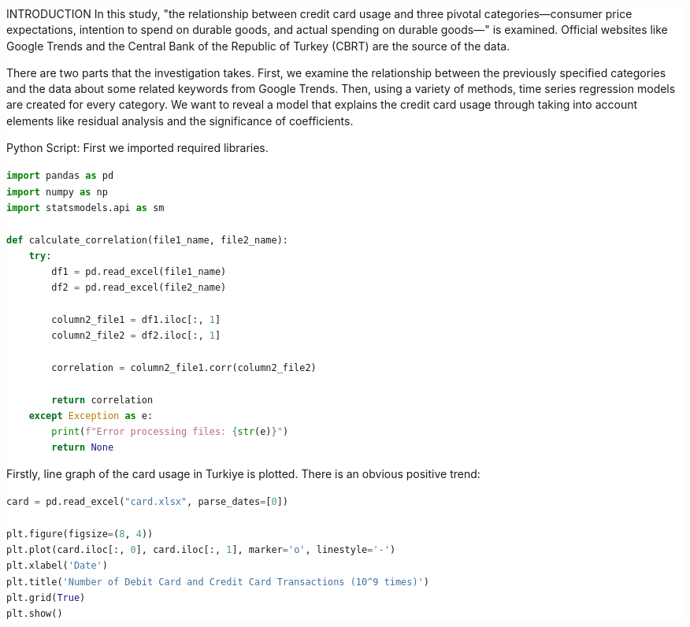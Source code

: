 INTRODUCTION
In this study, "the relationship between credit card usage and three pivotal categories—consumer price expectations, intention to spend on durable goods, and actual spending on durable goods—" is examined. Official websites like Google Trends and the Central Bank of the Republic of Turkey (CBRT) are the source of the data. 

There are two parts that the investigation takes. First, we examine the relationship between the previously specified categories and the data about some related keywords from Google Trends. Then, using a variety of methods, time series regression models are created for every category. We want to reveal a model that explains the credit card usage through taking into account elements like residual analysis and the significance of coefficients.

Python Script:
First we imported required libraries. 


```python
import pandas as pd
import numpy as np
import statsmodels.api as sm

def calculate_correlation(file1_name, file2_name):
    try:
        df1 = pd.read_excel(file1_name)
        df2 = pd.read_excel(file2_name)
        
        column2_file1 = df1.iloc[:, 1]
        column2_file2 = df2.iloc[:, 1]
        
        correlation = column2_file1.corr(column2_file2)
        
        return correlation
    except Exception as e:
        print(f"Error processing files: {str(e)}")
        return None
```

Firstly, line graph of the card usage in Turkiye is plotted. There is an obvious positive trend:


```python
card = pd.read_excel("card.xlsx", parse_dates=[0])  

plt.figure(figsize=(8, 4))
plt.plot(card.iloc[:, 0], card.iloc[:, 1], marker='o', linestyle='-')
plt.xlabel('Date')  
plt.title('Number of Debit Card and Credit Card Transactions (10^9 times)')
plt.grid(True)
plt.show()
```


    